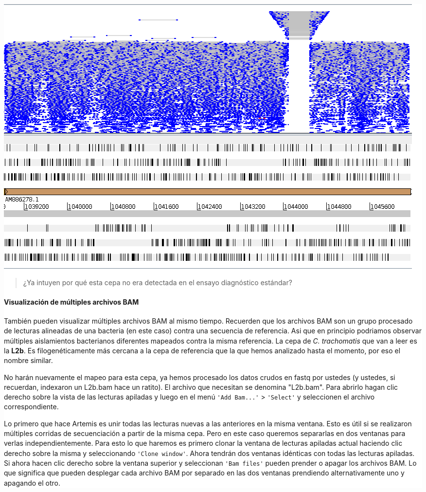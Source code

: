 ![cover](images/cover.png)

> ¿Ya intuyen por qué esta cepa no era detectada en el ensayo diagnóstico estándar?

#### Visualización de múltiples archivos BAM

También pueden visualizar múltiples archivos BAM al mismo tiempo. Recuerden que los archivos BAM son un grupo procesado de lecturas alineadas de una bacteria (en este caso) contra una secuencia de referencia. Asi que en principio podriamos observar múltiples aislamientos bacterianos diferentes mapeados contra la misma referencia. La cepa de *C. trachomatis* que van a leer es la **L2b**. Es filogenéticamente más cercana a la cepa de referencia que la que hemos analizado hasta el momento, por eso el nombre similar.

No harán nuevamente el mapeo para esta cepa, ya hemos procesado los datos crudos en fastq por ustedes (y ustedes, si recuerdan, indexaron un L2b.bam hace un ratito). El archivo que necesitan se denomina "L2b.bam". Para abrirlo hagan clic derecho sobre la vista de las lecturas apiladas y luego en el menú ``'Add Bam...'`` > ``'Select'`` y seleccionen el archivo correspondiente.

Lo primero que hace Artemis es unir todas las lecturas nuevas a las anteriores en la misma ventana. Esto es útil si se realizaron múltiples corridas de secuenciación a partir de la misma cepa. Pero en este caso queremos separarlas en dos ventanas para verlas independientemente. Para esto lo que haremos es primero clonar la ventana de lecturas apiladas actual haciendo clic derecho sobre la misma y seleccionando ``'Clone window'``. Ahora tendrán dos ventanas idénticas con todas las lecturas apiladas. Si ahora hacen clic derecho sobre la ventana superior y seleccionan ``'Bam files'`` pueden prender o apagar los archivos BAM. Lo que significa que pueden desplegar cada archivo BAM por separado en las dos ventanas prendiendo alternativamente uno y apagando el otro.
